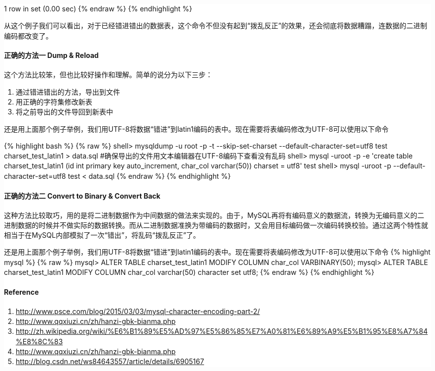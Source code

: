 1 row in set (0.00 sec)
{% endraw %}
{% endhighlight %}

从这个例子我们可以看出，对于已经错进错出的数据表，这个命令不但没有起到“拨乱反正”的效果，还会彻底将数据糟蹋，连数据的二进制编码都改变了。

#### 正确的方法一 Dump & Reload

这个方法比较笨，但也比较好操作和理解。简单的说分为以下三步：

1. 通过错进错出的方法，导出到文件
2. 用正确的字符集修改新表
3. 将之前导出的文件导回到新表中

还是用上面那个例子举例，我们用UTF-8将数据“错进”到latin1编码的表中。现在需要将表编码修改为UTF-8可以使用以下命令

{% highlight bash %}
{% raw %}
shell> mysqldump -u root -p -t --skip-set-charset --default-character-set=utf8 test charset_test_latin1 > data.sql
#确保导出的文件用文本编辑器在UTF-8编码下查看没有乱码
shell> mysql -uroot -p -e 'create table charset_test_latin1 (id int primary key auto_increment, char_col varchar(50)) charset = utf8' test
shell> mysql -uroot -p  --default-character-set=utf8 test < data.sql
{% endraw %}
{% endhighlight %}


#### 正确的方法二 Convert to Binary & Convert Back

这种方法比较取巧，用的是将二进制数据作为中间数据的做法来实现的。由于，MySQL再将有编码意义的数据流，转换为无编码意义的二进制数据的时候并不做实际的数据转换。而从二进制数据准换为带编码的数据时，又会用目标编码做一次编码转换校验。通过这两个特性就相当于在MySQL内部模拟了一次“错出”，将乱码“拨乱反正”了。

还是用上面那个例子举例，我们用UTF-8将数据“错进”到latin1编码的表中。现在需要将表编码修改为UTF-8可以使用以下命令
{% highlight mysql %}
{% raw %}
mysql> ALTER TABLE charset_test_latin1 MODIFY COLUMN char_col VARBINARY(50);
mysql> ALTER TABLE charset_test_latin1 MODIFY COLUMN char_col varchar(50) character set utf8;
{% endraw %}
{% endhighlight %}



#### Reference

1. <http://www.psce.com/blog/2015/03/03/mysql-character-encoding-part-2/>
2. <http://www.qqxiuzi.cn/zh/hanzi-gbk-bianma.php>
3. <http://zh.wikipedia.org/wiki/%E6%B1%89%E5%AD%97%E5%86%85%E7%A0%81%E6%89%A9%E5%B1%95%E8%A7%84%E8%8C%83>
4. <http://www.qqxiuzi.cn/zh/hanzi-gbk-bianma.php>
5. <http://blog.csdn.net/ws84643557/article/details/6905167>
